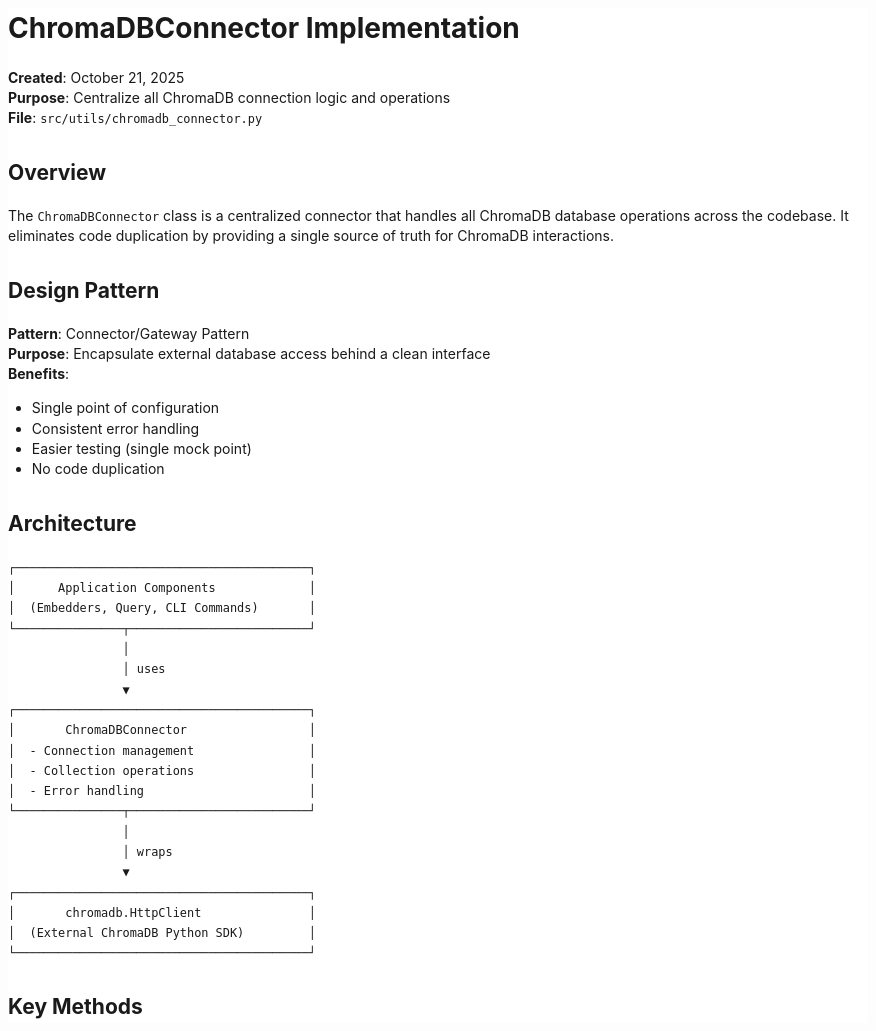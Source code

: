 # ChromaDBConnector Implementation

**Created**: October 21, 2025  
**Purpose**: Centralize all ChromaDB connection logic and operations  
**File**: `src/utils/chromadb_connector.py`

## Overview

The `ChromaDBConnector` class is a centralized connector that handles all ChromaDB database operations across the codebase. It eliminates code duplication by providing a single source of truth for ChromaDB interactions.

## Design Pattern

**Pattern**: Connector/Gateway Pattern  
**Purpose**: Encapsulate external database access behind a clean interface  
**Benefits**:
- Single point of configuration
- Consistent error handling
- Easier testing (single mock point)
- No code duplication

## Architecture

```
┌─────────────────────────────────────────┐
│      Application Components             │
│  (Embedders, Query, CLI Commands)       │
└───────────────┬─────────────────────────┘
                │
                │ uses
                ▼
┌─────────────────────────────────────────┐
│       ChromaDBConnector                 │
│  - Connection management                │
│  - Collection operations                │
│  - Error handling                       │
└───────────────┬─────────────────────────┘
                │
                │ wraps
                ▼
┌─────────────────────────────────────────┐
│       chromadb.HttpClient               │
│  (External ChromaDB Python SDK)         │
└─────────────────────────────────────────┘
```

## Key Methods
